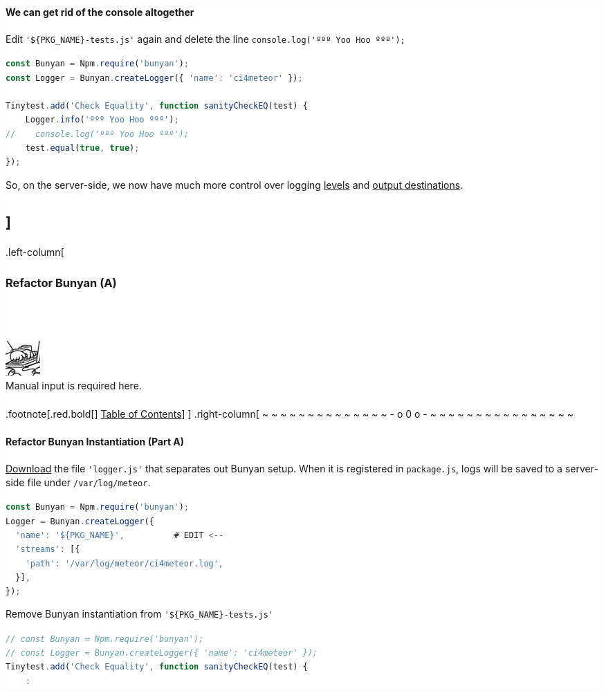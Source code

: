 #### We can get rid of the console altogether

Edit ```'${PKG_NAME}-tests.js'``` again and delete the line ```console.log('ººº Yoo Hoo ººº');```

```javascript
const Bunyan = Npm.require('bunyan');
const Logger = Bunyan.createLogger({ 'name': 'ci4meteor' });

Tinytest.add('Check Equality', function sanityCheckEQ(test) {
    Logger.info('ººº Yoo Hoo ººº');
//    console.log('ººº Yoo Hoo ººº');
    test.equal(true, true);
});
```
So, on the server-side, we now have much more control over logging <a href="https://github.com/trentm/node-bunyan#levels" target="_blank">levels</a> and <a href="https://github.com/trentm/node-bunyan#streams-introduction" target="_blank">output destinations</a>.

]
---
.left-column[
  ### Refactor Bunyan (A)
  <br /><br /><div class="input_type_indicator"><img src="./fragments/typer.gif" /><br />Manual input is required here.</div><br />
.footnote[.red.bold[] [Table of Contents](./)] 
]
.right-column[
~ ~ ~ ~ ~ ~ ~ ~ ~ ~ ~ ~ ~ ~ - o 0 o - ~ ~ ~ ~ ~ ~ ~ ~ ~ ~ ~ ~ ~ ~ ~ ~

#### Refactor Bunyan Instantiation (Part A)

<a href="https://raw.githubusercontent.com/martinhbramwell/Meteor-CI-Tutorial/master/fragments/logger.js" target="_blank">Download</a> the file ```'logger.js'``` that separates out Bunyan setup. When it is registered in ```package.js```, logs will be saved to a server-side file under ```/var/log/meteor```.
```javascript
const Bunyan = Npm.require('bunyan');
Logger = Bunyan.createLogger({
  'name': '${PKG_NAME}',          # EDIT <--
  'streams': [{
    'path': '/var/log/meteor/ci4meteor.log',
  }],
});
```
Remove Bunyan instantiation from ```'${PKG_NAME}-tests.js'```
```javascript
// const Bunyan = Npm.require('bunyan');
// const Logger = Bunyan.createLogger({ 'name': 'ci4meteor' });
Tinytest.add('Check Equality', function sanityCheckEQ(test) {
    :
```
